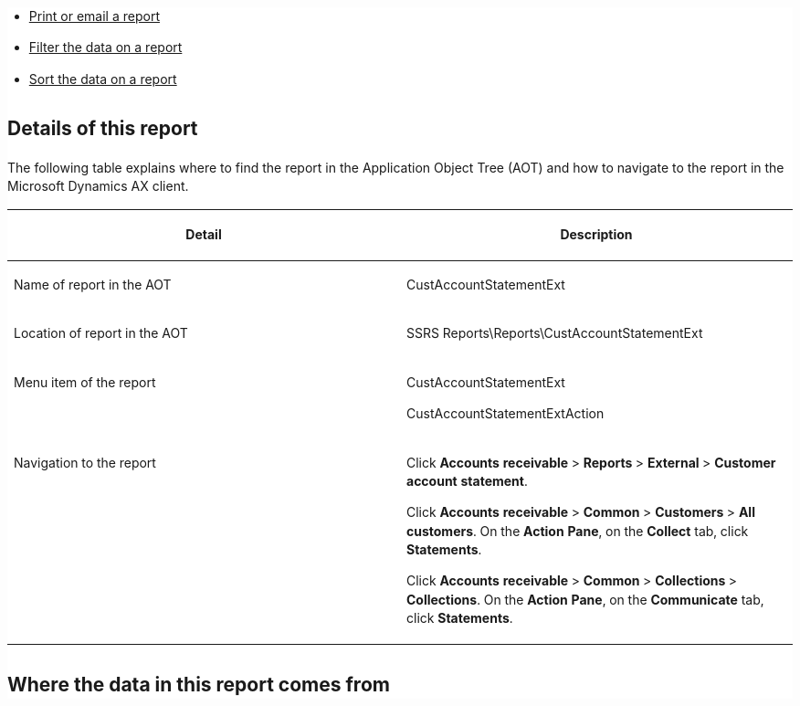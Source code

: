   - [Print or email a report](print-or-email-a-report.md)

  - [Filter the data on a report](filter-the-data-on-a-report.md)

  - [Sort the data on a report](sort-the-data-on-a-report.md)

## Details of this report

The following table explains where to find the report in the Application Object Tree (AOT) and how to navigate to the report in the Microsoft Dynamics AX client.

<table>
<colgroup>
<col style="width: 50%" />
<col style="width: 50%" />
</colgroup>
<thead>
<tr class="header">
<th><p>Detail</p></th>
<th><p>Description</p></th>
</tr>
</thead>
<tbody>
<tr class="odd">
<td><p>Name of report in the AOT</p></td>
<td><p>CustAccountStatementExt</p></td>
</tr>
<tr class="even">
<td><p>Location of report in the AOT</p></td>
<td><p>SSRS Reports\Reports\CustAccountStatementExt</p></td>
</tr>
<tr class="odd">
<td><p>Menu item of the report</p></td>
<td><p>CustAccountStatementExt</p>
<p>CustAccountStatementExtAction</p></td>
</tr>
<tr class="even">
<td><p>Navigation to the report</p></td>
<td><p>Click <strong>Accounts receivable</strong> &gt; <strong>Reports</strong> &gt; <strong>External</strong> &gt; <strong>Customer account statement</strong>.</p>
<p>Click <strong>Accounts receivable</strong> &gt; <strong>Common</strong> &gt; <strong>Customers</strong> &gt; <strong>All customers</strong>. On the <strong>Action Pane</strong>, on the <strong>Collect</strong> tab, click <strong>Statements</strong>.</p>
<p>Click <strong>Accounts receivable</strong> &gt; <strong>Common</strong> &gt; <strong>Collections</strong> &gt; <strong>Collections</strong>. On the <strong>Action Pane</strong>, on the <strong>Communicate</strong> tab, click <strong>Statements</strong>.</p></td>
</tr>
</tbody>
</table>


## Where the data in this report comes from
